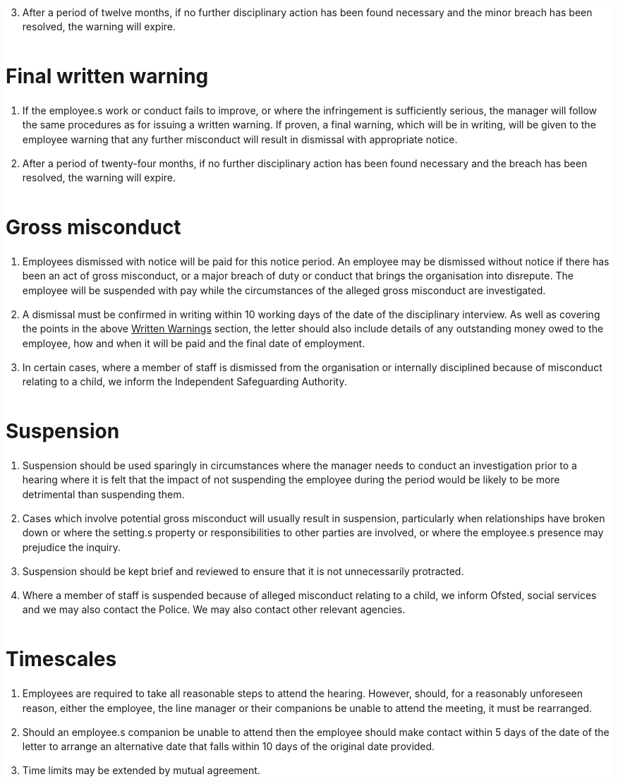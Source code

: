 3. After a period of twelve months, if no further disciplinary action has been found necessary and the minor breach has been resolved, the warning will expire.

# Final written warning #

1. If the employee.s work or conduct fails to improve, or where the infringement is sufficiently serious, the manager will follow the same procedures as for issuing a written warning. If proven, a final warning, which will be in writing, will be given to the employee warning that any further misconduct will result in dismissal with appropriate notice.

2. After a period of twenty-four months, if no further disciplinary action has been found necessary and the breach has been resolved, the warning will expire.


# Gross misconduct #

1. Employees dismissed with notice will be paid for this notice period. An employee may be dismissed without notice if there has been an act of gross misconduct, or a major breach of duty or conduct that brings the organisation into disrepute. The employee will be suspended with pay while the circumstances of the alleged gross misconduct are investigated.

2. A dismissal must be confirmed in writing within 10 working days of the date of the disciplinary interview. As well as covering the points in the above [Written Warnings](#written-warnings) section, the letter should also include details of any outstanding money owed to the employee, how and when it will be paid and the final date of employment.

3. In certain cases, where a member of staff is dismissed from the organisation or internally disciplined because of misconduct relating to a child, we inform the Independent Safeguarding Authority.


# Suspension #

1. Suspension should be used sparingly in circumstances where the manager needs to conduct an investigation prior to a hearing where it is felt that the impact of not suspending the employee during the period would be likely to be more detrimental than suspending them.

2. Cases which involve potential gross misconduct will usually result in suspension,  particularly when relationships have broken down or where the setting.s property or responsibilities to other parties are involved, or where the employee.s presence may prejudice the inquiry.

3. Suspension should be kept brief and reviewed to ensure that it is not unnecessarily protracted.

4. Where a member of staff is suspended because of alleged misconduct relating to a child, we inform Ofsted, social services and we may also contact the Police. We may also contact other relevant agencies.


# Timescales #
1.  Employees are required to take all reasonable steps to attend the hearing. However, should, for a reasonably unforeseen reason, either the employee, the line manager or their companions be unable to attend the meeting, it must be rearranged.

2. Should an employee.s companion be unable to attend then the employee should make contact within 5 days of the date of the letter to arrange an alternative date that falls within 10 days of the original date provided.

3. Time limits may be extended by mutual agreement.

